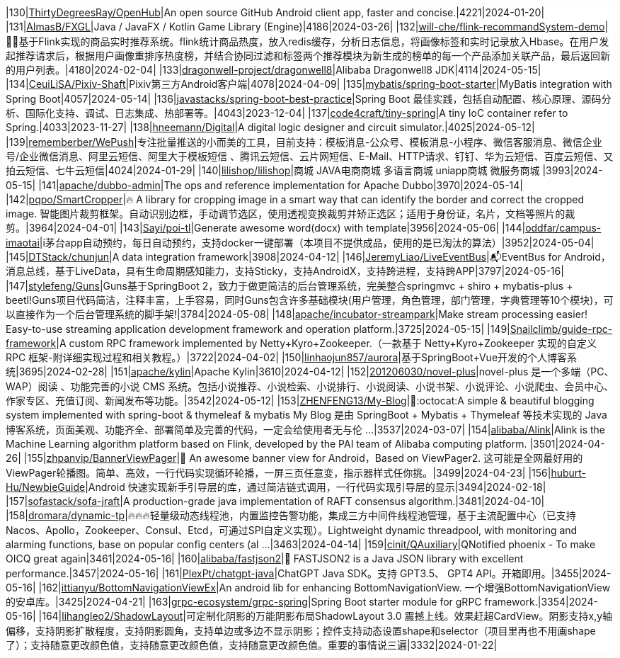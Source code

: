 |130|[ThirtyDegreesRay/OpenHub](https://github.com/ThirtyDegreesRay/OpenHub)|An open source GitHub Android client app, faster and concise.|4221|2024-01-20|
|131|[AlmasB/FXGL](https://github.com/AlmasB/FXGL)|Java / JavaFX / Kotlin Game Library (Engine)|4186|2024-03-26|
|132|[will-che/flink-recommandSystem-demo](https://github.com/will-che/flink-recommandSystem-demo)|:helicopter::rocket:基于Flink实现的商品实时推荐系统。flink统计商品热度，放入redis缓存，分析日志信息，将画像标签和实时记录放入Hbase。在用户发起推荐请求后，根据用户画像重排序热度榜，并结合协同过滤和标签两个推荐模块为新生成的榜单的每一个产品添加关联产品，最后返回新的用户列表。|4180|2024-02-04|
|133|[dragonwell-project/dragonwell8](https://github.com/dragonwell-project/dragonwell8)|Alibaba Dragonwell8 JDK|4114|2024-05-15|
|134|[CeuiLiSA/Pixiv-Shaft](https://github.com/CeuiLiSA/Pixiv-Shaft)|Pixiv第三方Android客户端|4078|2024-04-09|
|135|[mybatis/spring-boot-starter](https://github.com/mybatis/spring-boot-starter)|MyBatis integration with Spring Boot|4057|2024-05-14|
|136|[javastacks/spring-boot-best-practice](https://github.com/javastacks/spring-boot-best-practice)|Spring Boot 最佳实践，包括自动配置、核心原理、源码分析、国际化支持、调试、日志集成、热部署等。|4043|2023-12-04|
|137|[code4craft/tiny-spring](https://github.com/code4craft/tiny-spring)|A tiny IoC container refer to Spring.|4033|2023-11-27|
|138|[hneemann/Digital](https://github.com/hneemann/Digital)|A digital logic designer and circuit simulator.|4025|2024-05-12|
|139|[rememberber/WePush](https://github.com/rememberber/WePush)|专注批量推送的小而美的工具，目前支持：模板消息-公众号、模板消息-小程序、微信客服消息、微信企业号/企业微信消息、阿里云短信、阿里大于模板短信 、腾讯云短信、云片网短信、E-Mail、HTTP请求、钉钉、华为云短信、百度云短信、又拍云短信、七牛云短信|4024|2024-01-29|
|140|[lilishop/lilishop](https://github.com/lilishop/lilishop)|商城 JAVA电商商城 多语言商城  uniapp商城  微服务商城 |3993|2024-05-15|
|141|[apache/dubbo-admin](https://github.com/apache/dubbo-admin)|The ops and reference implementation for Apache Dubbo|3970|2024-05-14|
|142|[pqpo/SmartCropper](https://github.com/pqpo/SmartCropper)|🔥 A library for cropping image in a smart way that can identify the border and correct the cropped image.    智能图片裁剪框架。自动识别边框，手动调节选区，使用透视变换裁剪并矫正选区；适用于身份证，名片，文档等照片的裁剪。|3964|2024-04-01|
|143|[Sayi/poi-tl](https://github.com/Sayi/poi-tl)|Generate awesome word(docx) with template|3956|2024-05-06|
|144|[oddfar/campus-imaotai](https://github.com/oddfar/campus-imaotai)|i茅台app自动预约，每日自动预约，支持docker一键部署（本项目不提供成品，使用的是已淘汰的算法）|3952|2024-05-04|
|145|[DTStack/chunjun](https://github.com/DTStack/chunjun)|A data integration framework|3908|2024-04-12|
|146|[JeremyLiao/LiveEventBus](https://github.com/JeremyLiao/LiveEventBus)|:mailbox_with_mail:EventBus for Android，消息总线，基于LiveData，具有生命周期感知能力，支持Sticky，支持AndroidX，支持跨进程，支持跨APP|3797|2024-05-16|
|147|[stylefeng/Guns](https://github.com/stylefeng/Guns)|Guns基于SpringBoot 2，致力于做更简洁的后台管理系统，完美整合springmvc + shiro + mybatis-plus + beetl!Guns项目代码简洁，注释丰富，上手容易，同时Guns包含许多基础模块(用户管理，角色管理，部门管理，字典管理等10个模块)，可以直接作为一个后台管理系统的脚手架!|3784|2024-05-08|
|148|[apache/incubator-streampark](https://github.com/apache/incubator-streampark)|Make stream processing easier! Easy-to-use streaming application development framework and operation platform.|3725|2024-05-15|
|149|[Snailclimb/guide-rpc-framework](https://github.com/Snailclimb/guide-rpc-framework)|A custom RPC framework implemented by Netty+Kyro+Zookeeper.（一款基于 Netty+Kyro+Zookeeper 实现的自定义 RPC 框架-附详细实现过程和相关教程。）|3722|2024-04-02|
|150|[linhaojun857/aurora](https://github.com/linhaojun857/aurora)|基于SpringBoot+Vue开发的个人博客系统|3695|2024-02-28|
|151|[apache/kylin](https://github.com/apache/kylin)|Apache Kylin|3610|2024-04-12|
|152|[201206030/novel-plus](https://github.com/201206030/novel-plus)|novel-plus 是一个多端（PC、WAP）阅读 、功能完善的小说 CMS 系统。包括小说推荐、小说检索、小说排行、小说阅读、小说书架、小说评论、小说爬虫、会员中心、作家专区、充值订阅、新闻发布等功能。|3542|2024-05-12|
|153|[ZHENFENG13/My-Blog](https://github.com/ZHENFENG13/My-Blog)|:palm_tree::octocat:A simple & beautiful blogging system implemented with spring-boot & thymeleaf & mybatis My Blog 是由 SpringBoot + Mybatis + Thymeleaf 等技术实现的 Java 博客系统，页面美观、功能齐全、部署简单及完善的代码，一定会给使用者无与伦 ...|3537|2024-03-07|
|154|[alibaba/Alink](https://github.com/alibaba/Alink)|Alink is the Machine Learning algorithm platform based on Flink, developed by the PAI team of Alibaba computing platform. |3501|2024-04-26|
|155|[zhpanvip/BannerViewPager](https://github.com/zhpanvip/BannerViewPager)|🚀  An awesome banner view  for Android，Based on ViewPager2. 这可能是全网最好用的ViewPager轮播图。简单、高效，一行代码实现循环轮播，一屏三页任意变，指示器样式任你挑。|3499|2024-04-23|
|156|[huburt-Hu/NewbieGuide](https://github.com/huburt-Hu/NewbieGuide)|Android 快速实现新手引导层的库，通过简洁链式调用，一行代码实现引导层的显示|3494|2024-02-18|
|157|[sofastack/sofa-jraft](https://github.com/sofastack/sofa-jraft)|A production-grade java implementation of RAFT consensus algorithm.|3481|2024-04-10|
|158|[dromara/dynamic-tp](https://github.com/dromara/dynamic-tp)|🔥🔥🔥轻量级动态线程池，内置监控告警功能，集成三方中间件线程池管理，基于主流配置中心（已支持Nacos、Apollo，Zookeeper、Consul、Etcd，可通过SPI自定义实现）。Lightweight dynamic threadpool, with monitoring and alarming functions, base on popular config centers (al ...|3463|2024-04-14|
|159|[cinit/QAuxiliary](https://github.com/cinit/QAuxiliary)|QNotified phoenix - To make OICQ great again|3461|2024-05-16|
|160|[alibaba/fastjson2](https://github.com/alibaba/fastjson2)|🚄 FASTJSON2 is a Java JSON  library with excellent performance.|3457|2024-05-16|
|161|[PlexPt/chatgpt-java](https://github.com/PlexPt/chatgpt-java)|ChatGPT Java SDK。支持 GPT3.5、 GPT4 API。开箱即用。|3455|2024-05-16|
|162|[ittianyu/BottomNavigationViewEx](https://github.com/ittianyu/BottomNavigationViewEx)|An android lib for enhancing BottomNavigationView. 一个增强BottomNavigationView的安卓库。|3425|2024-04-21|
|163|[grpc-ecosystem/grpc-spring](https://github.com/grpc-ecosystem/grpc-spring)|Spring Boot starter module for gRPC framework.|3354|2024-05-16|
|164|[lihangleo2/ShadowLayout](https://github.com/lihangleo2/ShadowLayout)|可定制化阴影的万能阴影布局ShadowLayout 3.0 震撼上线。效果赶超CardView。阴影支持x,y轴偏移，支持阴影扩散程度，支持阴影圆角，支持单边或多边不显示阴影；控件支持动态设置shape和selector（项目里再也不用画shape了）；支持随意更改颜色值，支持随意更改颜色值，支持随意更改颜色值。重要的事情说三遍|3332|2024-01-22|